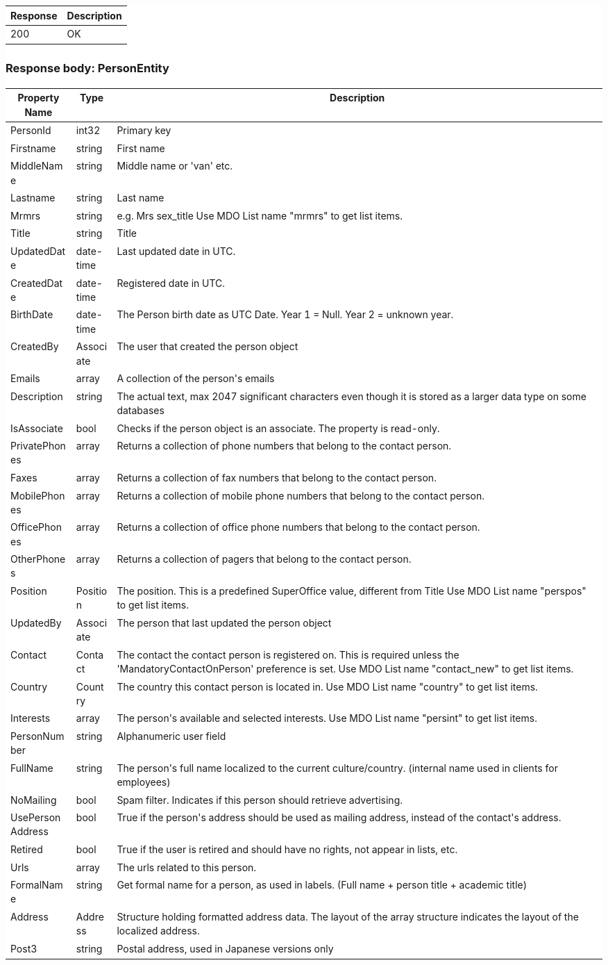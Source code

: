 | Response | Description |
|----------------|-------------|
| 200 | OK |

### Response body: PersonEntity

| Property Name | Type |  Description |
|----------------|------|--------------|
| PersonId | int32 | Primary key |
| Firstname | string | First name |
| MiddleName | string | Middle name or 'van' etc. |
| Lastname | string | Last name |
| Mrmrs | string | e.g. Mrs   sex_title  <para>Use MDO List name "mrmrs" to get list items.</para> |
| Title | string | Title |
| UpdatedDate | date-time | Last updated date  in UTC. |
| CreatedDate | date-time | Registered date  in UTC. |
| BirthDate | date-time | The Person birth date as UTC Date. Year 1 = Null. Year 2 = unknown year. |
| CreatedBy | Associate | The user that created the person object |
| Emails | array | A collection of the person's emails |
| Description | string | The actual text, max 2047 significant characters even though it is stored as a larger data type on some databases |
| IsAssociate | bool | Checks if the person object is an associate. The property is read-only. |
| PrivatePhones | array | Returns a collection of phone numbers that belong to the contact person. |
| Faxes | array | Returns a collection of fax numbers that belong to the contact person. |
| MobilePhones | array | Returns a collection of mobile phone numbers that belong to the contact person. |
| OfficePhones | array | Returns a collection of office phone numbers that belong to the contact person. |
| OtherPhones | array | Returns a collection of pagers that belong to the contact person. |
| Position | Position | The position. This is a predefined SuperOffice value, different from Title  <para>Use MDO List name "perspos" to get list items.</para> |
| UpdatedBy | Associate | The person that last updated the person object |
| Contact | Contact | The contact the contact person is registered on. This is required unless the 'MandatoryContactOnPerson' preference is set.  <para>Use MDO List name "contact_new" to get list items.</para> |
| Country | Country | The country this contact person is located in.  <para>Use MDO List name "country" to get list items.</para> |
| Interests | array | The person's available and selected interests.  <para>Use MDO List name "persint" to get list items.</para> |
| PersonNumber | string | Alphanumeric user field |
| FullName | string | The person's full name localized to the current culture/country.  (internal name used in clients for employees) |
| NoMailing | bool | Spam filter. Indicates if this person should retrieve advertising. |
| UsePersonAddress | bool | True if the person's address should be used as mailing address, instead of the contact's address. |
| Retired | bool | True if the user is retired and should have no rights, not appear in lists, etc. |
| Urls | array | The urls related to this person. |
| FormalName | string | Get formal name for a person, as used in labels. (Full name + person title + academic title) |
| Address | Address | Structure holding formatted address data. The layout of the array structure indicates the layout of the localized address. |
| Post3 | string | Postal address, used in Japanese versions only |